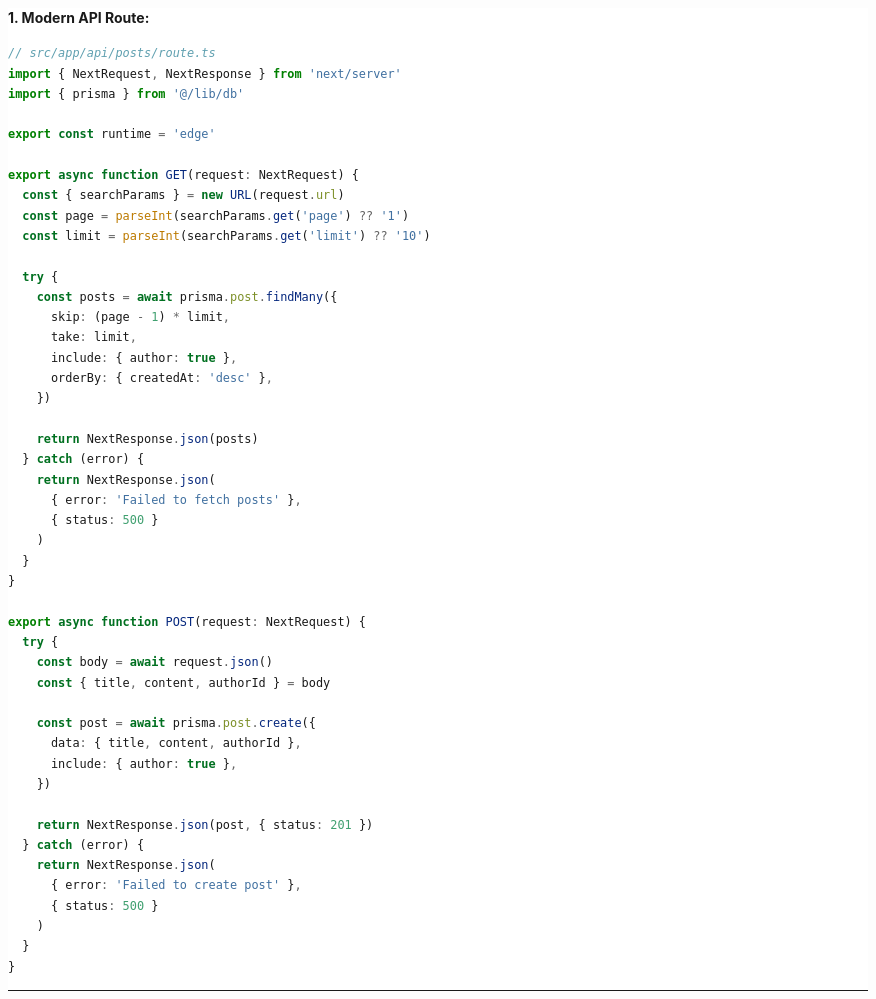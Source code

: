 **1. Modern API Route:**
```typescript
// src/app/api/posts/route.ts
import { NextRequest, NextResponse } from 'next/server'
import { prisma } from '@/lib/db'

export const runtime = 'edge'

export async function GET(request: NextRequest) {
  const { searchParams } = new URL(request.url)
  const page = parseInt(searchParams.get('page') ?? '1')
  const limit = parseInt(searchParams.get('limit') ?? '10')

  try {
    const posts = await prisma.post.findMany({
      skip: (page - 1) * limit,
      take: limit,
      include: { author: true },
      orderBy: { createdAt: 'desc' },
    })

    return NextResponse.json(posts)
  } catch (error) {
    return NextResponse.json(
      { error: 'Failed to fetch posts' },
      { status: 500 }
    )
  }
}

export async function POST(request: NextRequest) {
  try {
    const body = await request.json()
    const { title, content, authorId } = body

    const post = await prisma.post.create({
      data: { title, content, authorId },
      include: { author: true },
    })

    return NextResponse.json(post, { status: 201 })
  } catch (error) {
    return NextResponse.json(
      { error: 'Failed to create post' },
      { status: 500 }
    )
  }
}
```

---
